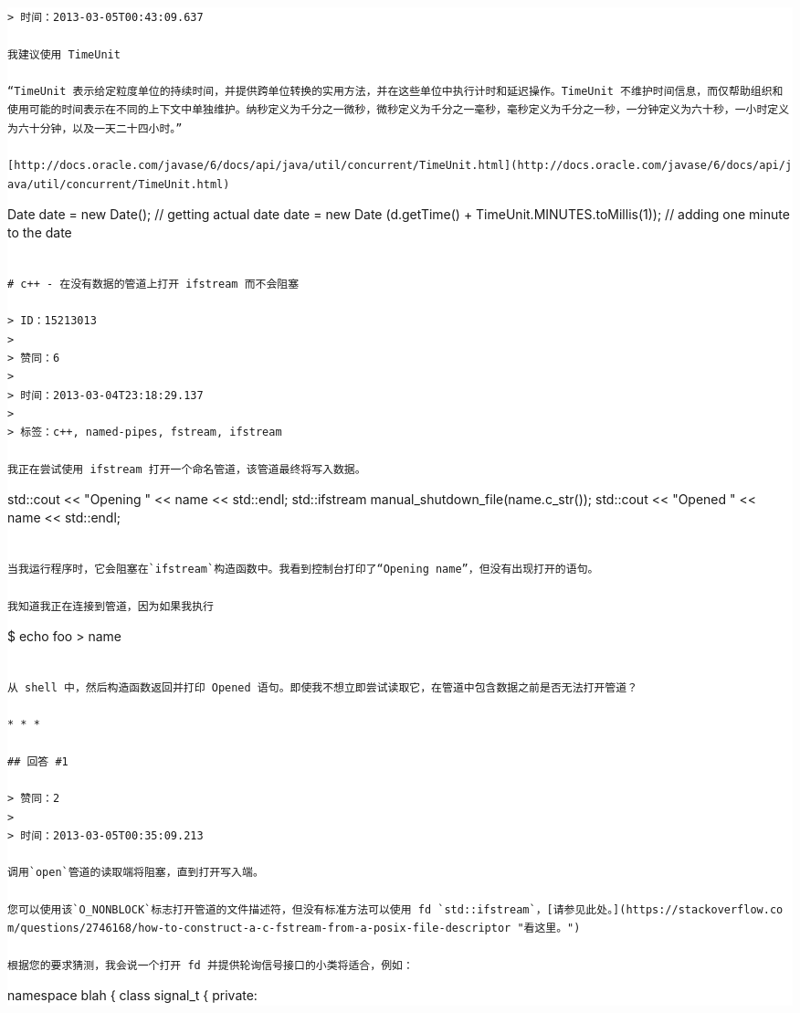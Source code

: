 ```
> 时间：2013-03-05T00:43:09.637

我建议使用 TimeUnit

“TimeUnit 表示给定粒度单位的持续时间，并提供跨单位转换的实用方法，并在这些单位中执行计时和延迟操作。TimeUnit 不维护时间信息，而仅帮助组织和使用可能的时间表示在不同的上下文中单独维护。纳秒定义为千分之一微秒，微秒定义为千分之一毫秒，毫秒定义为千分之一秒，一分钟定义为六十秒，一小时定义为六十分钟，以及一天二十四小时。”

[http://docs.oracle.com/javase/6/docs/api/java/util/concurrent/TimeUnit.html](http://docs.oracle.com/javase/6/docs/api/java/util/concurrent/TimeUnit.html)

```
Date date = new Date();  // getting actual date
date = new Date (d.getTime() + TimeUnit.MINUTES.toMillis(1)); // adding one minute to the date 
```**

# c++ - 在没有数据的管道上打开 ifstream 而不会阻塞

> ID：15213013
> 
> 赞同：6
> 
> 时间：2013-03-04T23:18:29.137
> 
> 标签：c++, named-pipes, fstream, ifstream

我正在尝试使用 ifstream 打开一个命名管道，该管道最终将写入数据。

```
std::cout << "Opening " << name << std::endl;
std::ifstream manual_shutdown_file(name.c_str());
std::cout << "Opened " << name << std::endl; 
```

当我运行程序时，它会阻塞在`ifstream`构造函数中。我看到控制台打印了“Opening name”，但没有出现打开的语句。

我知道我正在连接到管道，因为如果我执行

```
$ echo foo > name 
```

从 shell 中，然后构造函数返回并打印 Opened 语句。即使我不想立即尝试读取它，在管道中包含数据之前是否无法打开管道？

* * *

## 回答 #1

> 赞同：2
> 
> 时间：2013-03-05T00:35:09.213

调用`open`管道的读取端将阻塞，直到打开写入端。

您可以使用该`O_NONBLOCK`标志打开管道的文件描述符，但没有标准方法可以使用 fd `std::ifstream`，[请参见此处。](https://stackoverflow.com/questions/2746168/how-to-construct-a-c-fstream-from-a-posix-file-descriptor "看这里。")

根据您的要求猜测，我会说一个打开 fd 并提供轮询信号接口的小类将适合，例如：

```
namespace blah
{
class signal_t
{
private: